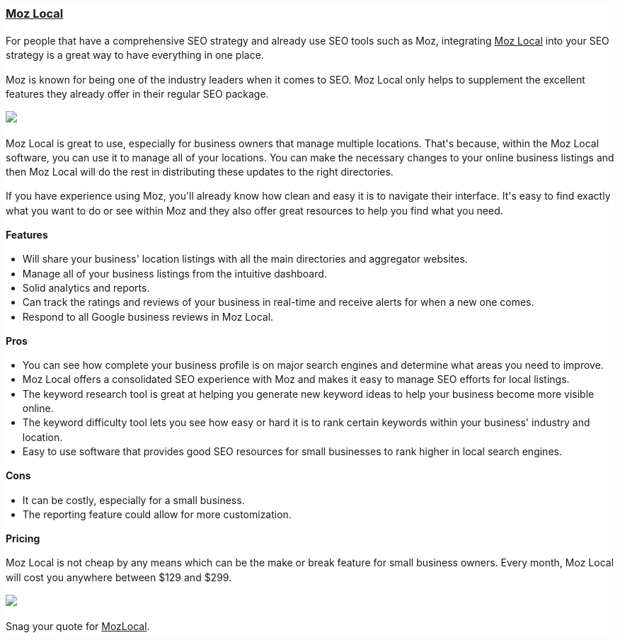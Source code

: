 ### [Moz Local](https://serp.ly/moz-local/)

For people that have a comprehensive SEO strategy and already use SEO tools such as Moz, integrating [Moz Local](https://serp.ly/moz-local/) into your SEO strategy is a great way to have everything in one place.

Moz is known for being one of the industry leaders when it comes to SEO. Moz Local only helps to supplement the excellent features they already offer in their regular SEO package.

![](https://raw.githubusercontent.com/devinschumacher/uploads/main/images/moz-1-1024x577.png)

Moz Local is great to use, especially for business owners that manage multiple locations. That's because, within the Moz Local software, you can use it to manage all of your locations. You can make the necessary changes to your online business listings and then Moz Local will do the rest in distributing these updates to the right directories.

If you have experience using Moz, you'll already know how clean and easy it is to navigate their interface. It's easy to find exactly what you want to do or see within Moz and they also offer great resources to help you find what you need.

**Features**

- Will share your business' location listings with all the main directories and aggregator websites.
- Manage all of your business listings from the intuitive dashboard.
- Solid analytics and reports.
- Can track the ratings and reviews of your business in real-time and receive alerts for when a new one comes.
- Respond to all Google business reviews in Moz Local.

**Pros**

- You can see how complete your business profile is on major search engines and determine what areas you need to improve.
- Moz Local offers a consolidated SEO experience with Moz and makes it easy to manage SEO efforts for local listings.
- The keyword research tool is great at helping you generate new keyword ideas to help your business become more visible online.
- The keyword difficulty tool lets you see how easy or hard it is to rank certain keywords within your business' industry and location.
- Easy to use software that provides good SEO resources for small businesses to rank higher in local search engines.

**Cons**

- It can be costly, especially for a small business.
- The reporting feature could allow for more customization.

**Pricing**

Moz Local is not cheap by any means which can be the make or break feature for small business owners. Every month, Moz Local will cost you anywhere between $129 and $299.

![](https://raw.githubusercontent.com/devinschumacher/uploads/main/images/sign-up-1-1024x495.png)

Snag your quote for [MozLocal](https://serp.ly/moz-local/).
